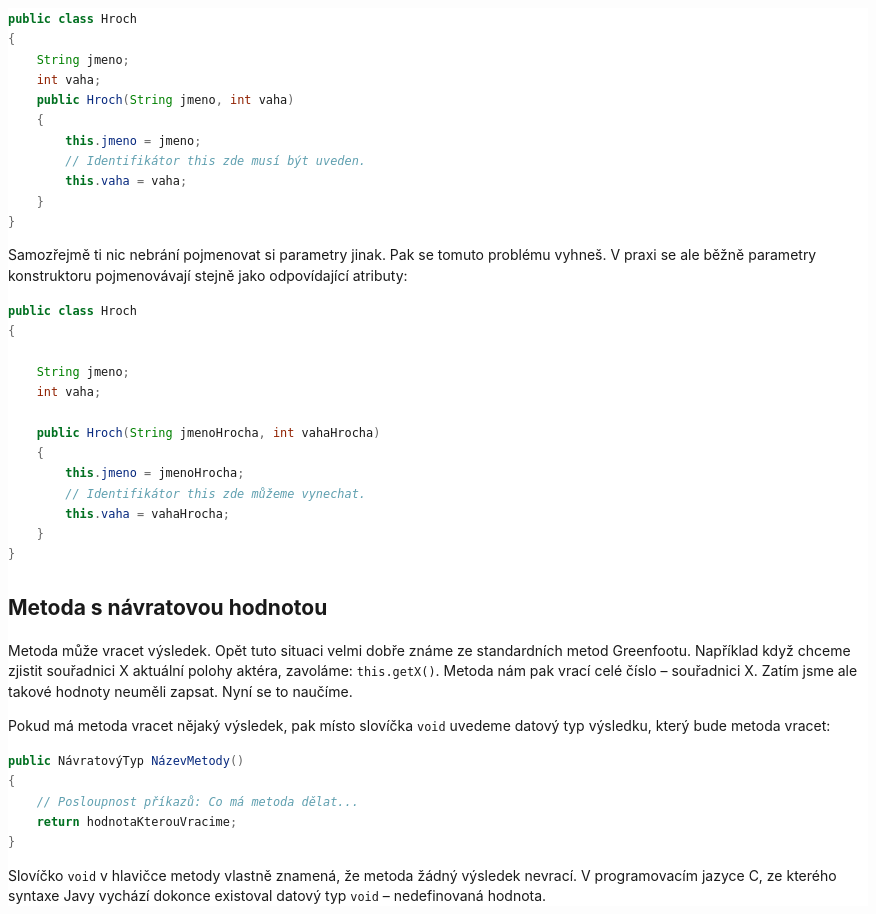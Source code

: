 ```java
public class Hroch
{
    String jmeno;
    int vaha;
    public Hroch(String jmeno, int vaha)
    {
        this.jmeno = jmeno; 
        // Identifikátor this zde musí být uveden.
        this.vaha = vaha;
    }
}
```

Samozřejmě ti nic nebrání pojmenovat si parametry jinak. Pak se tomuto problému vyhneš. V&nbsp;praxi se ale běžně parametry konstruktoru pojmenovávají stejně jako odpovídající atributy:

```java
public class Hroch
{

    String jmeno;
    int vaha;

    public Hroch(String jmenoHrocha, int vahaHrocha)
    {
        this.jmeno = jmenoHrocha; 
        // Identifikátor this zde můžeme vynechat.
        this.vaha = vahaHrocha;
    }
}
```

## Metoda s návratovou hodnotou

Metoda může vracet výsledek. Opět tuto situaci velmi dobře známe ze standardních metod Greenfootu. Například když chceme zjistit souřadnici X&nbsp;aktuální polohy aktéra, zavoláme: `this.getX()`. Metoda nám pak vrací celé číslo – souřadnici&nbsp;X. Zatím jsme ale takové hodnoty neuměli zapsat. Nyní se to naučíme.

Pokud má metoda vracet nějaký výsledek, pak místo slovíčka `void` uvedeme datový typ výsledku, který bude metoda vracet:

```java
public NávratovýTyp NázevMetody()
{
	// Posloupnost příkazů: Co má metoda dělat...
	return hodnotaKterouVracime;
}
```

Slovíčko `void` v&nbsp;hlavičce metody vlastně znamená, že metoda žádný výsledek nevrací. V&nbsp;programovacím jazyce C, ze kterého syntaxe Javy vychází dokonce existoval datový typ `void` – nedefinovaná hodnota.
